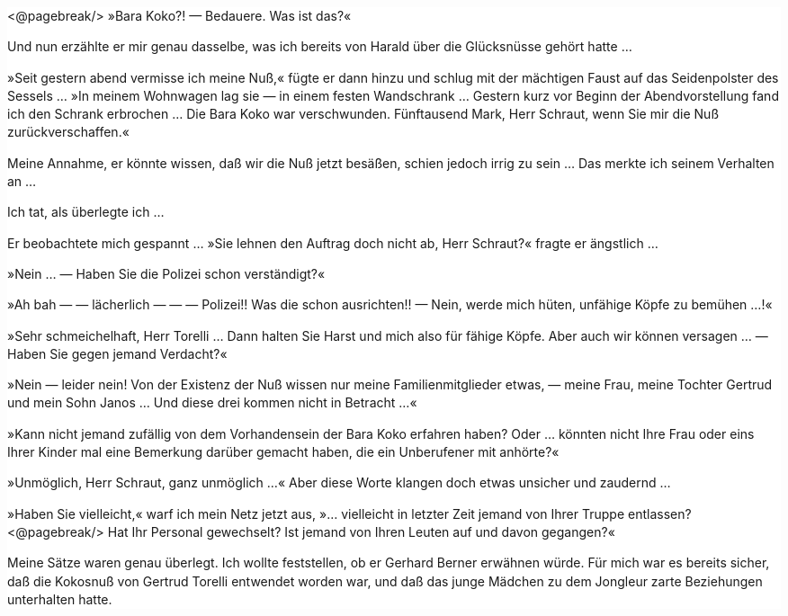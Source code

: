 <@pagebreak/>
»Bara Koko?! — Bedauere. Was ist das?«

Und nun erzählte er mir genau dasselbe, was ich bereits
von Harald über die Glücksnüsse gehört hatte …

»Seit gestern abend vermisse ich meine Nuß,« fügte er
dann hinzu und schlug mit der mächtigen Faust auf das
Seidenpolster des Sessels … »In meinem Wohnwagen lag
sie — in einem festen Wandschrank … Gestern kurz vor
Beginn der Abendvorstellung fand ich den Schrank erbrochen
… Die Bara Koko war verschwunden. Fünftausend
Mark, Herr Schraut, wenn Sie mir die Nuß zurückverschaffen.«

Meine Annahme, er könnte wissen, daß wir die Nuß jetzt
besäßen, schien jedoch irrig zu sein … Das merkte ich seinem
Verhalten an …

Ich tat, als überlegte ich …

Er beobachtete mich gespannt … »Sie lehnen den Auftrag
doch nicht ab, Herr Schraut?« fragte er ängstlich …

»Nein … — Haben Sie die Polizei schon verständigt?«

»Ah bah — — lächerlich — — — Polizei!! Was die
schon ausrichten!! — Nein, werde mich hüten, unfähige
Köpfe zu bemühen …!«

»Sehr schmeichelhaft, Herr Torelli … Dann halten Sie
Harst und mich also für fähige Köpfe. Aber auch wir können
versagen … — Haben Sie gegen jemand Verdacht?«

»Nein — leider nein! Von der Existenz der Nuß wissen
nur meine Familienmitglieder etwas, — meine Frau, meine
Tochter Gertrud und mein Sohn Janos … Und diese drei
kommen nicht in Betracht …«

»Kann nicht jemand zufällig von dem Vorhandensein
der Bara Koko erfahren haben? Oder … könnten nicht
Ihre Frau oder eins Ihrer Kinder mal eine Bemerkung
darüber gemacht haben, die ein Unberufener mit anhörte?«

»Unmöglich, Herr Schraut, ganz unmöglich …« Aber
diese Worte klangen doch etwas unsicher und zaudernd …

»Haben Sie vielleicht,« warf ich mein Netz jetzt aus,
»… vielleicht in letzter Zeit jemand von Ihrer Truppe entlassen?
<@pagebreak/>
Hat Ihr Personal gewechselt? Ist jemand von Ihren
Leuten auf und davon gegangen?«

Meine Sätze waren genau überlegt. Ich wollte feststellen,
ob er Gerhard Berner erwähnen würde. Für mich war es
bereits sicher, daß die Kokosnuß von Gertrud Torelli entwendet
worden war, und daß das junge Mädchen zu dem
Jongleur zarte Beziehungen unterhalten hatte.
